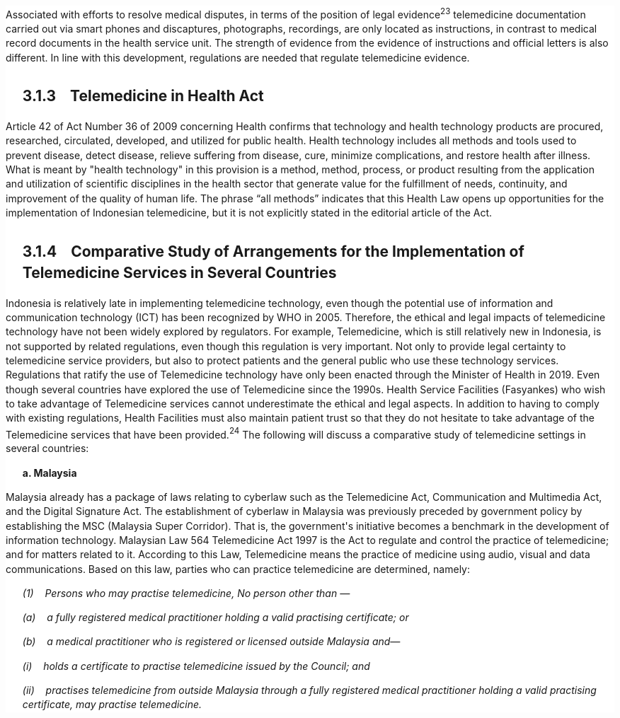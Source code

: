<p><span class="font4">Associated with efforts to resolve medical disputes, in terms of the position of legal evidence</span><span class="font2"><sup>23</sup> </span><span class="font4">telemedicine documentation carried out via smart phones and discaptures, photographs, recordings, are only located as instructions, in contrast to medical record documents in the health service unit. The strength of evidence from the evidence of instructions and official letters is also different. In line with this development, regulations are needed that regulate telemedicine evidence.</span></p>
<ul style="list-style:none;"><li>
<h2><a name="bookmark7"></a><span class="font3" style="font-weight:bold;"><a name="bookmark8"></a>3.1.3 &nbsp;&nbsp;&nbsp;Telemedicine in Health Act</span></h2></li></ul>
<p><span class="font4">Article 42 of Act Number 36 of 2009 concerning Health confirms that technology and health technology products are procured, researched, circulated, developed, and utilized for public health. Health technology includes all methods and tools used to prevent disease, detect disease, relieve suffering from disease, cure, minimize complications, and restore health after illness. What is meant by &quot;health technology&quot; in this provision is a method, method, process, or product resulting from the application and utilization of scientific disciplines in the health sector that generate value for the fulfillment of needs, continuity, and improvement of the quality of human life. The phrase “all methods” indicates that this Health Law opens up opportunities for the implementation of Indonesian telemedicine, but it is not explicitly stated in the editorial article of the Act.</span></p>
<ul style="list-style:none;"><li>
<h2><a name="bookmark9"></a><span class="font3" style="font-weight:bold;"><a name="bookmark10"></a>3.1.4 &nbsp;&nbsp;&nbsp;Comparative Study of Arrangements for the Implementation of Telemedicine Services in Several Countries</span></h2></li></ul>
<p><span class="font4">Indonesia is relatively late in implementing telemedicine technology, even though the potential use of information and communication technology (ICT) has been recognized by WHO in 2005. Therefore, the ethical and legal impacts of telemedicine technology have not been widely explored by regulators. For example, Telemedicine, which is still relatively new in Indonesia, is not supported by related regulations, even though this regulation is very important. Not only to provide legal certainty to telemedicine service providers, but also to protect patients and the general public who use these technology services. Regulations that ratify the use of Telemedicine technology have only been enacted through the Minister of Health in 2019. Even though several countries have explored the use of Telemedicine since the 1990s. Health Service Facilities (Fasyankes) who wish to take advantage of Telemedicine services cannot underestimate the ethical and legal aspects. In addition to having to comply with existing regulations, Health Facilities must also maintain patient trust so that they do not hesitate to take advantage of the Telemedicine services that have been provided.</span><span class="font2"><sup>24</sup> </span><span class="font4">The following will discuss a comparative study of telemedicine settings in several countries:</span></p>
<ul style="list-style:none;"><li>
<p><span class="font3" style="font-weight:bold;">a. Malaysia</span></p></li></ul>
<p><span class="font4">Malaysia already has a package of laws relating to cyberlaw such as the Telemedicine Act, Communication and Multimedia Act, and the Digital Signature Act. The establishment of cyberlaw in Malaysia was previously preceded by government policy by establishing the MSC (Malaysia Super Corridor). That is, the government's initiative becomes a benchmark in the development of information technology. Malaysian Law 564 Telemedicine Act 1997 is the Act to regulate and control the practice of telemedicine; and for matters related to it. According to this Law, Telemedicine means the practice of medicine using audio, visual and data communications. Based on this law, parties who can practice telemedicine are determined, namely:</span></p>
<ul style="list-style:none;"><li>
<p><span class="font2" style="font-style:italic;">(1) &nbsp;&nbsp;&nbsp;Persons who may practise telemedicine, No person other than —</span></p></li></ul>
<ul style="list-style:none;"><li>
<p><span class="font2" style="font-style:italic;">(a) &nbsp;&nbsp;&nbsp;a fully registered medical practitioner holding a valid practising certificate; or</span></p></li>
<li>
<p><span class="font2" style="font-style:italic;">(b) &nbsp;&nbsp;&nbsp;a medical practitioner who is registered or licensed outside Malaysia and—</span></p></li></ul>
<ul style="list-style:none;"><li>
<p><span class="font2" style="font-style:italic;">(i) &nbsp;&nbsp;&nbsp;holds a certificate to practise telemedicine issued by the Council; and</span></p></li>
<li>
<p><span class="font2" style="font-style:italic;">(ii) &nbsp;&nbsp;&nbsp;practises telemedicine from outside Malaysia through a fully registered medical practitioner holding a valid practising certificate, may practise telemedicine.</span></p></li></ul>
<ul style="list-style:none;"><li>